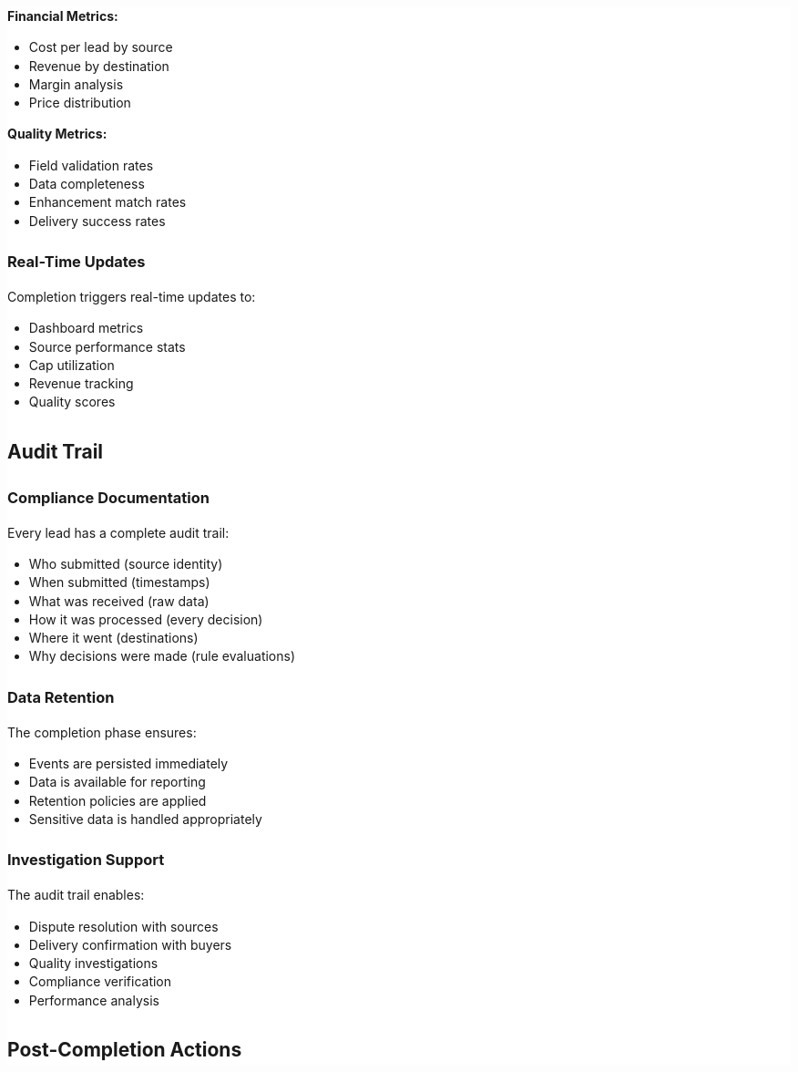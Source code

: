 **Financial Metrics:**
- Cost per lead by source
- Revenue by destination
- Margin analysis
- Price distribution

**Quality Metrics:**
- Field validation rates
- Data completeness
- Enhancement match rates
- Delivery success rates

### Real-Time Updates

Completion triggers real-time updates to:
- Dashboard metrics
- Source performance stats
- Cap utilization
- Revenue tracking
- Quality scores

## Audit Trail

### Compliance Documentation

Every lead has a complete audit trail:
- Who submitted (source identity)
- When submitted (timestamps)
- What was received (raw data)
- How it was processed (every decision)
- Where it went (destinations)
- Why decisions were made (rule evaluations)

### Data Retention

The completion phase ensures:
- Events are persisted immediately
- Data is available for reporting
- Retention policies are applied
- Sensitive data is handled appropriately

### Investigation Support

The audit trail enables:
- Dispute resolution with sources
- Delivery confirmation with buyers
- Quality investigations
- Compliance verification
- Performance analysis

## Post-Completion Actions
